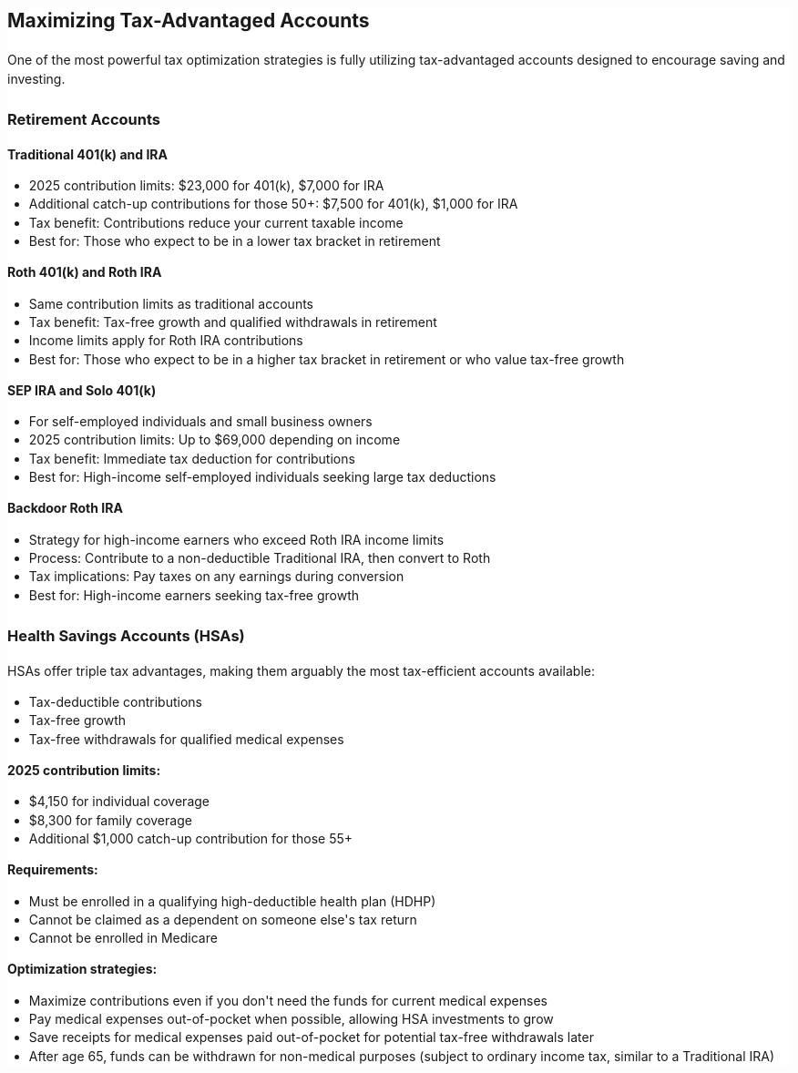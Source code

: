 

## Maximizing Tax-Advantaged Accounts

One of the most powerful tax optimization strategies is fully utilizing tax-advantaged accounts designed to encourage saving and investing.

### Retirement Accounts

**Traditional 401(k) and IRA**
- 2025 contribution limits: $23,000 for 401(k), $7,000 for IRA
- Additional catch-up contributions for those 50+: $7,500 for 401(k), $1,000 for IRA
- Tax benefit: Contributions reduce your current taxable income
- Best for: Those who expect to be in a lower tax bracket in retirement

**Roth 401(k) and Roth IRA**
- Same contribution limits as traditional accounts
- Tax benefit: Tax-free growth and qualified withdrawals in retirement
- Income limits apply for Roth IRA contributions
- Best for: Those who expect to be in a higher tax bracket in retirement or who value tax-free growth

**SEP IRA and Solo 401(k)**
- For self-employed individuals and small business owners
- 2025 contribution limits: Up to $69,000 depending on income
- Tax benefit: Immediate tax deduction for contributions
- Best for: High-income self-employed individuals seeking large tax deductions

**Backdoor Roth IRA**
- Strategy for high-income earners who exceed Roth IRA income limits
- Process: Contribute to a non-deductible Traditional IRA, then convert to Roth
- Tax implications: Pay taxes on any earnings during conversion
- Best for: High-income earners seeking tax-free growth

### Health Savings Accounts (HSAs)

HSAs offer triple tax advantages, making them arguably the most tax-efficient accounts available:

- Tax-deductible contributions
- Tax-free growth
- Tax-free withdrawals for qualified medical expenses

**2025 contribution limits:**
- $4,150 for individual coverage
- $8,300 for family coverage
- Additional $1,000 catch-up contribution for those 55+

**Requirements:**
- Must be enrolled in a qualifying high-deductible health plan (HDHP)
- Cannot be claimed as a dependent on someone else's tax return
- Cannot be enrolled in Medicare

**Optimization strategies:**
- Maximize contributions even if you don't need the funds for current medical expenses
- Pay medical expenses out-of-pocket when possible, allowing HSA investments to grow
- Save receipts for medical expenses paid out-of-pocket for potential tax-free withdrawals later
- After age 65, funds can be withdrawn for non-medical purposes (subject to ordinary income tax, similar to a Traditional IRA)
